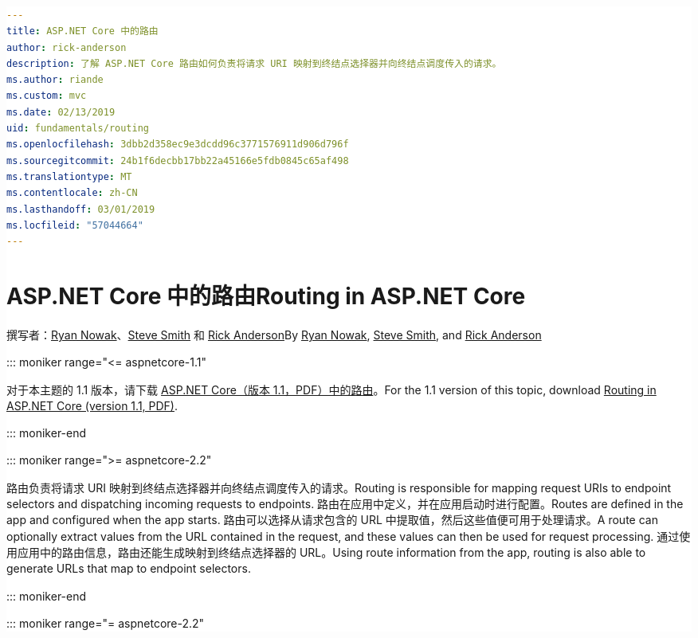 ```yaml
---
title: ASP.NET Core 中的路由
author: rick-anderson
description: 了解 ASP.NET Core 路由如何负责将请求 URI 映射到终结点选择器并向终结点调度传入的请求。
ms.author: riande
ms.custom: mvc
ms.date: 02/13/2019
uid: fundamentals/routing
ms.openlocfilehash: 3dbb2d358ec9e3dcdd96c3771576911d906d796f
ms.sourcegitcommit: 24b1f6decbb17bb22a45166e5fdb0845c65af498
ms.translationtype: MT
ms.contentlocale: zh-CN
ms.lasthandoff: 03/01/2019
ms.locfileid: "57044664"
---
```

# <a name="routing-in-aspnet-core"></a><span data-ttu-id="8190e-103">ASP.NET Core 中的路由</span><span class="sxs-lookup"><span data-stu-id="8190e-103">Routing in ASP.NET Core</span></span>

<span data-ttu-id="8190e-104">撰写者：[Ryan Nowak](https://github.com/rynowak)、[Steve Smith](https://ardalis.com/) 和 [Rick Anderson](https://twitter.com/RickAndMSFT)</span><span class="sxs-lookup"><span data-stu-id="8190e-104">By [Ryan Nowak](https://github.com/rynowak), [Steve Smith](https://ardalis.com/), and [Rick Anderson](https://twitter.com/RickAndMSFT)</span></span>

::: moniker range="<= aspnetcore-1.1"

<span data-ttu-id="8190e-105">对于本主题的 1.1 版本，请下载 [ASP.NET Core（版本 1.1，PDF）中的路由](https://webpifeed.blob.core.windows.net/webpifeed/Partners/Routing_1.x.pdf)。</span><span class="sxs-lookup"><span data-stu-id="8190e-105">For the 1.1 version of this topic, download [Routing in ASP.NET Core (version 1.1, PDF)](https://webpifeed.blob.core.windows.net/webpifeed/Partners/Routing_1.x.pdf).</span></span>

::: moniker-end

::: moniker range=">= aspnetcore-2.2"

<span data-ttu-id="8190e-106">路由负责将请求 URI 映射到终结点选择器并向终结点调度传入的请求。</span><span class="sxs-lookup"><span data-stu-id="8190e-106">Routing is responsible for mapping request URIs to endpoint selectors and dispatching incoming requests to endpoints.</span></span> <span data-ttu-id="8190e-107">路由在应用中定义，并在应用启动时进行配置。</span><span class="sxs-lookup"><span data-stu-id="8190e-107">Routes are defined in the app and configured when the app starts.</span></span> <span data-ttu-id="8190e-108">路由可以选择从请求包含的 URL 中提取值，然后这些值便可用于处理请求。</span><span class="sxs-lookup"><span data-stu-id="8190e-108">A route can optionally extract values from the URL contained in the request, and these values can then be used for request processing.</span></span> <span data-ttu-id="8190e-109">通过使用应用中的路由信息，路由还能生成映射到终结点选择器的 URL。</span><span class="sxs-lookup"><span data-stu-id="8190e-109">Using route information from the app, routing is also able to generate URLs that map to endpoint selectors.</span></span>

::: moniker-end

::: moniker range="= aspnetcore-2.2"
